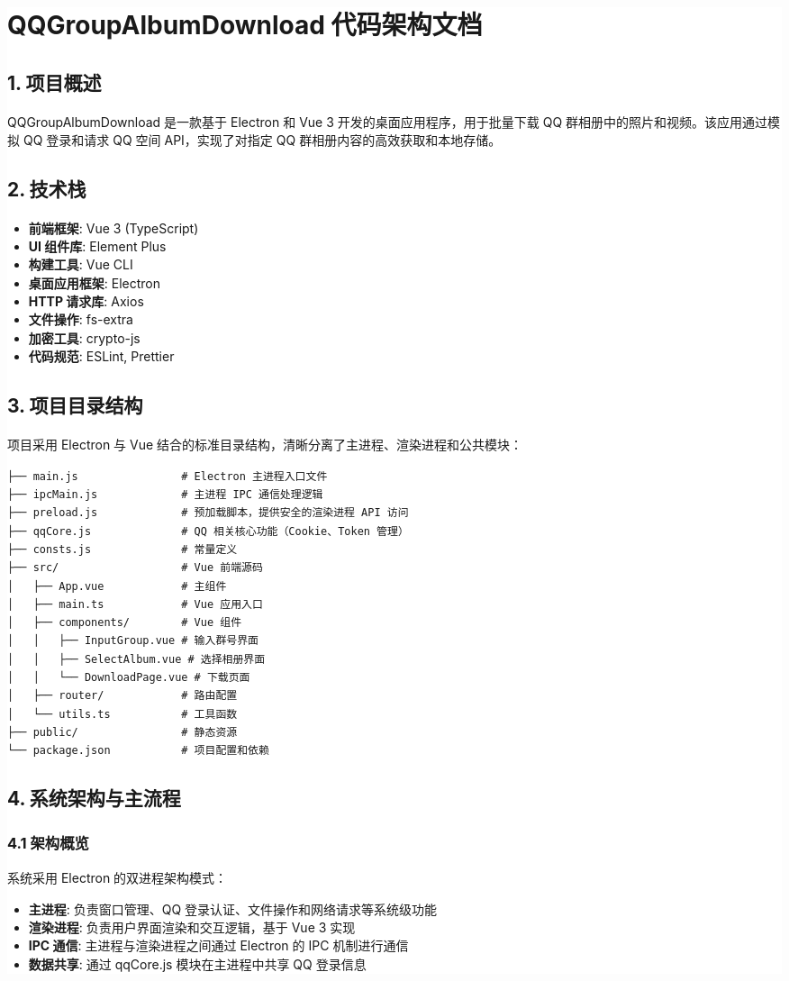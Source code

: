 # QQGroupAlbumDownload 代码架构文档

## 1. 项目概述

QQGroupAlbumDownload 是一款基于 Electron 和 Vue 3 开发的桌面应用程序，用于批量下载 QQ 群相册中的照片和视频。该应用通过模拟 QQ 登录和请求 QQ 空间 API，实现了对指定 QQ 群相册内容的高效获取和本地存储。

## 2. 技术栈

- **前端框架**: Vue 3 (TypeScript)
- **UI 组件库**: Element Plus
- **构建工具**: Vue CLI
- **桌面应用框架**: Electron
- **HTTP 请求库**: Axios
- **文件操作**: fs-extra
- **加密工具**: crypto-js
- **代码规范**: ESLint, Prettier

## 3. 项目目录结构

项目采用 Electron 与 Vue 结合的标准目录结构，清晰分离了主进程、渲染进程和公共模块：

```
├── main.js                # Electron 主进程入口文件
├── ipcMain.js             # 主进程 IPC 通信处理逻辑
├── preload.js             # 预加载脚本，提供安全的渲染进程 API 访问
├── qqCore.js              # QQ 相关核心功能（Cookie、Token 管理）
├── consts.js              # 常量定义
├── src/                   # Vue 前端源码
│   ├── App.vue            # 主组件
│   ├── main.ts            # Vue 应用入口
│   ├── components/        # Vue 组件
│   │   ├── InputGroup.vue # 输入群号界面
│   │   ├── SelectAlbum.vue # 选择相册界面
│   │   └── DownloadPage.vue # 下载页面
│   ├── router/            # 路由配置
│   └── utils.ts           # 工具函数
├── public/                # 静态资源
└── package.json           # 项目配置和依赖
```

## 4. 系统架构与主流程

### 4.1 架构概览

系统采用 Electron 的双进程架构模式：

- **主进程**: 负责窗口管理、QQ 登录认证、文件操作和网络请求等系统级功能
- **渲染进程**: 负责用户界面渲染和交互逻辑，基于 Vue 3 实现
- **IPC 通信**: 主进程与渲染进程之间通过 Electron 的 IPC 机制进行通信
- **数据共享**: 通过 qqCore.js 模块在主进程中共享 QQ 登录信息
